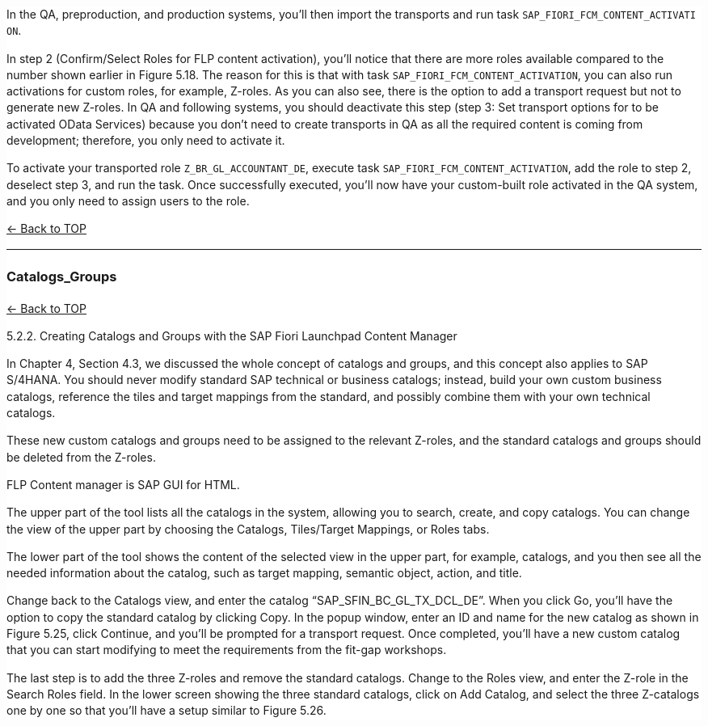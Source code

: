 In the QA, preproduction, and production systems, you’ll then import the transports and run task ```SAP_FIORI_FCM_CONTENT_ACTIVATION```.

In step 2 (Confirm/Select Roles for FLP content activation), you’ll notice that there are more roles available compared to the number shown earlier in Figure 5.18. The reason for this is that with task ```SAP_FIORI_FCM_CONTENT_ACTIVATION```, you can also run activations for custom roles, for example, Z-roles. As you can also see, there is the option to add a transport request but not to generate new Z-roles. In QA and following systems, you should deactivate this step (step 3: Set transport options for to be activated OData Services) because you don’t need to create transports in QA as all the required content is coming from development; therefore, you only need to activate it.



To activate your transported role ```Z_BR_GL_ACCOUNTANT_DE```, execute task ```SAP_FIORI_FCM_CONTENT_ACTIVATION```, add the role to step 2, deselect step 3, and run the task.
Once successfully executed, you’ll now have your custom-built role activated in the QA system, and you only need to assign users to the role.



[<- Back to TOP](#Content)

-----
### Catalogs_Groups

[<- Back to TOP](#Content)


5.2.2. Creating Catalogs and Groups with the SAP Fiori Launchpad Content Manager

In Chapter 4, Section 4.3, we discussed the whole concept of catalogs and groups, and this concept also applies to SAP S/4HANA. You should never modify standard SAP technical or business catalogs; instead, build your own custom business catalogs, reference the tiles and target mappings from the standard, and possibly combine them with your own technical catalogs.


These new custom catalogs and groups need to be assigned to the relevant Z-roles, and the standard catalogs and groups should be deleted from the Z-roles.

FLP Content manager is SAP GUI for HTML.


The upper part of the tool lists all the catalogs in the system, allowing you to search, create, and copy catalogs. You can change the view of the upper part by choosing the Catalogs, Tiles/Target Mappings, or Roles tabs.

The lower part of the tool shows the content of the selected view in the upper part, for example, catalogs, and you then see all the needed information about the catalog, such as target mapping, semantic object, action, and title.


Change back to the Catalogs view, and enter the catalog “SAP_SFIN_BC_GL_TX_DCL_DE”. When you click Go, you’ll have the option to copy the standard catalog by clicking Copy. In the popup window, enter an ID and name for the new catalog as shown in Figure 5.25, click Continue, and you’ll be prompted for a transport request. Once completed, you’ll have a new custom catalog that you can start modifying to meet the requirements from the fit-gap workshops.


The last step is to add the three Z-roles and remove the standard catalogs. Change to the Roles view, and enter the Z-role in the Search Roles field. In the lower screen showing the three standard catalogs, click on Add Catalog, and select the three Z-catalogs one by one so that you’ll have a setup similar to Figure 5.26.
